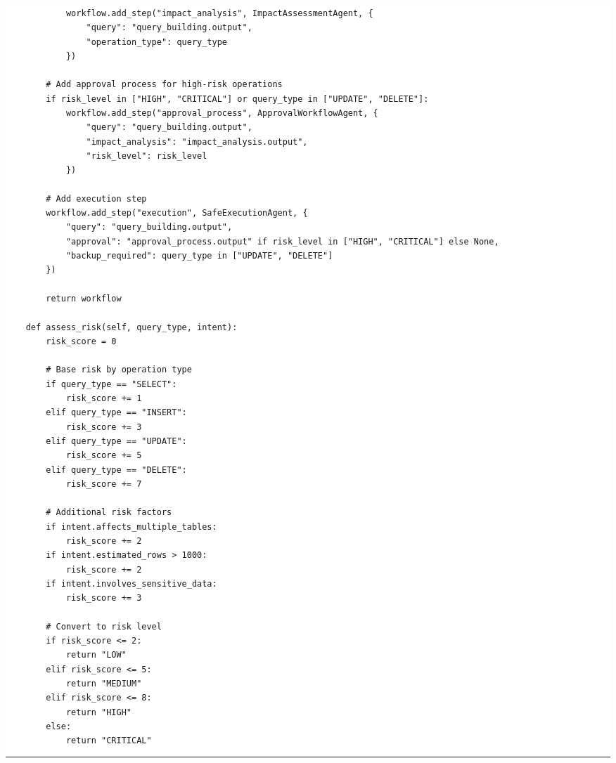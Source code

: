 ```
            workflow.add_step("impact_analysis", ImpactAssessmentAgent, {
                "query": "query_building.output",
                "operation_type": query_type
            })
        
        # Add approval process for high-risk operations
        if risk_level in ["HIGH", "CRITICAL"] or query_type in ["UPDATE", "DELETE"]:
            workflow.add_step("approval_process", ApprovalWorkflowAgent, {
                "query": "query_building.output",
                "impact_analysis": "impact_analysis.output",
                "risk_level": risk_level
            })
        
        # Add execution step
        workflow.add_step("execution", SafeExecutionAgent, {
            "query": "query_building.output",
            "approval": "approval_process.output" if risk_level in ["HIGH", "CRITICAL"] else None,
            "backup_required": query_type in ["UPDATE", "DELETE"]
        })
        
        return workflow
    
    def assess_risk(self, query_type, intent):
        risk_score = 0
        
        # Base risk by operation type
        if query_type == "SELECT":
            risk_score += 1
        elif query_type == "INSERT":
            risk_score += 3
        elif query_type == "UPDATE":
            risk_score += 5
        elif query_type == "DELETE":
            risk_score += 7
        
        # Additional risk factors
        if intent.affects_multiple_tables:
            risk_score += 2
        if intent.estimated_rows > 1000:
            risk_score += 2
        if intent.involves_sensitive_data:
            risk_score += 3
        
        # Convert to risk level
        if risk_score <= 2:
            return "LOW"
        elif risk_score <= 5:
            return "MEDIUM"
        elif risk_score <= 8:
            return "HIGH"
        else:
            return "CRITICAL"
```

---